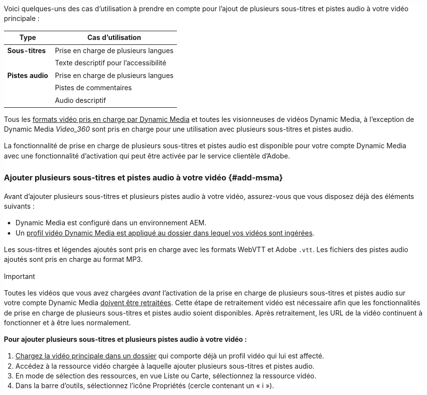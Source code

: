 Voici quelques-uns des cas d’utilisation à prendre en compte pour l’ajout de plusieurs sous-titres et pistes audio à votre vidéo principale :

| Type | Cas d’utilisation |
|--- |--- |
| **Sous-titres** | Prise en charge de plusieurs langues |
|  | Texte descriptif pour l’accessibilité |
| **Pistes audio** | Prise en charge de plusieurs langues |
|  | Pistes de commentaires |
|  | Audio descriptif |

Tous les [formats vidéo pris en charge par Dynamic Media](/help/assets/assets-formats.md) et toutes les visionneuses de vidéos Dynamic Media, à l’exception de Dynamic Media *Video_360* sont pris en charge pour une utilisation avec plusieurs sous-titres et pistes audio.

La fonctionnalité de prise en charge de plusieurs sous-titres et pistes audio est disponible pour votre compte Dynamic Media avec une fonctionnalité d’activation qui peut être activée par le service clientèle d’Adobe.

### Ajouter plusieurs sous-titres et pistes audio à votre vidéo {#add-msma}

Avant d’ajouter plusieurs sous-titres et plusieurs pistes audio à votre vidéo, assurez-vous que vous disposez déjà des éléments suivants :

* Dynamic Media est configuré dans un environnement AEM.
* Un [profil vidéo Dynamic Media est appliqué au dossier dans lequel vos vidéos sont ingérées](/help/assets/video-profiles.md#applying-a-video-profile-to-folders).

Les sous-titres et légendes ajoutés sont pris en charge avec les formats WebVTT et Adobe `.vtt`. Les fichiers des pistes audio ajoutés sont pris en charge au format MP3.

>[!IMPORTANT]
>
>Toutes les vidéos que vous avez chargées *avant* l’activation de la prise en charge de plusieurs sous-titres et pistes audio sur votre compte Dynamic Media [doivent être retraitées](/help/assets/processing-profiles.md#reprocessing-assets). Cette étape de retraitement vidéo est nécessaire afin que les fonctionnalités de prise en charge de plusieurs sous-titres et pistes audio soient disponibles. Après retraitement, les URL de la vidéo continuent à fonctionner et à être lues normalement.

**Pour ajouter plusieurs sous-titres et plusieurs pistes audio à votre vidéo :**

1. [Chargez la vidéo principale dans un dossier](/help/assets/managing-video-assets.md#upload-and-preview-video-assets) qui comporte déjà un profil vidéo qui lui est affecté.
1. Accédez à la ressource vidéo chargée à laquelle ajouter plusieurs sous-titres et pistes audio.
1. En mode de sélection des ressources, en vue Liste ou Carte, sélectionnez la ressource vidéo.
1. Dans la barre d’outils, sélectionnez l’icône Propriétés (cercle contenant un « i »).